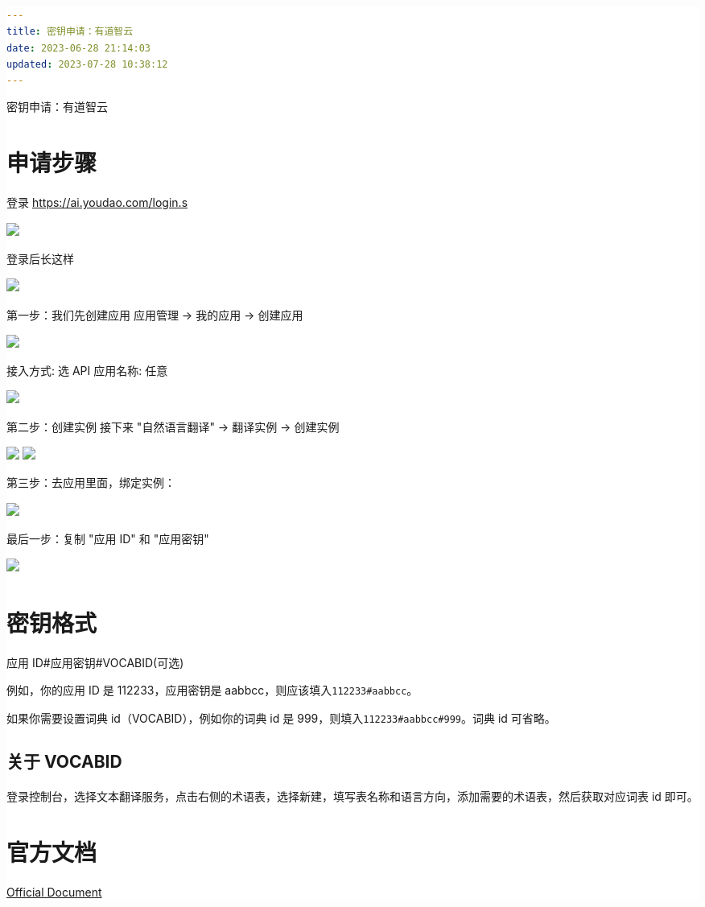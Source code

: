 ```yaml
---
title: 密钥申请：有道智云
date: 2023-06-28 21:14:03
updated: 2023-07-28 10:38:12
---
```


密钥申请：有道智云

# 申请步骤

登录 <https://ai.youdao.com/login.s>

<img src="https://cdn.nlark.com/yuque/0/2022/jpeg/32594373/1664880188383-a993b398-743a-4cca-bc9d-02407cd56c7a.jpeg" width="2316" id="uecda5233" class="ne-image">

登录后长这样

<img src="https://cdn.nlark.com/yuque/0/2022/jpeg/32594373/1664880188226-2f85f219-f637-4d3e-8bc3-acae50cf79ee.jpeg" width="3360" id="uf8cc6d49" class="ne-image">

第一步：我们先创建应用 应用管理 -> 我的应用 -\> 创建应用

<img src="https://cdn.nlark.com/yuque/0/2022/jpeg/32594373/1664880186814-7a2a010d-a82f-4e60-ab89-2090da22ba6d.jpeg" width="2148" id="u665c46b9" class="ne-image">

接入方式: 选 API
应用名称: 任意

<img src="https://cdn.nlark.com/yuque/0/2022/jpeg/32594373/1664880186854-f3039a48-5ce4-456c-8ea5-e293ed50b50b.jpeg" width="3360" id="u4cf64978" class="ne-image">

第二步：创建实例
接下来 "自然语言翻译" -> 翻译实例 -\> 创建实例

<img src="https://cdn.nlark.com/yuque/0/2022/jpeg/32594373/1664880186797-cefb5cb3-2567-474b-932c-d9ed344a1a0c.jpeg" width="2488" id="u9d92dffd" class="ne-image">

<img src="https://cdn.nlark.com/yuque/0/2022/jpeg/32594373/1664880188141-b95ae454-8558-4467-b3e7-48ff39e16236.jpeg" width="2754" id="u56b312d7" class="ne-image">

第三步：去应用里面，绑定实例：

<img src="https://cdn.nlark.com/yuque/0/2022/jpeg/32594373/1664880189749-70ad7ecd-720b-4c04-963e-85a55127fe7b.jpeg" width="2308" id="uebc9fb5f" class="ne-image">

最后一步：复制 "应用 ID" 和 "应用密钥"

<img src="https://cdn.nlark.com/yuque/0/2022/jpeg/32594373/1664880189748-817bb94d-1ecd-4fba-a7c7-3467b39cc71f.jpeg" width="2012" id="u2708b86f" class="ne-image">

# 密钥格式

应用 ID#应用密钥#VOCABID(可选)

例如，你的应用 ID 是 112233，应用密钥是 aabbcc，则应该填入`112233#aabbcc`。

如果你需要设置词典 id（VOCABID），例如你的词典 id 是 999，则填入`112233#aabbcc#999`。词典 id 可省略。

## 关于 VOCABID

登录控制台，选择文本翻译服务，点击右侧的术语表，选择新建，填写表名称和语言方向，添加需要的术语表，然后获取对应词表 id 即可。

# 官方文档

[Official Document](https://ai.youdao.com/DOCSIRMA/html/%E8%87%AA%E7%84%B6%E8%AF%AD%E8%A8%80%E7%BF%BB%E8%AF%91/API%E6%96%87%E6%A1%A3/%E6%96%87%E6%9C%AC%E7%BF%BB%E8%AF%91%E6%9C%8D%E5%8A%A1/%E6%96%87%E6%9C%AC%E7%BF%BB%E8%AF%91%E6%9C%8D%E5%8A%A1-API%E6%96%87%E6%A1%A3.html)
